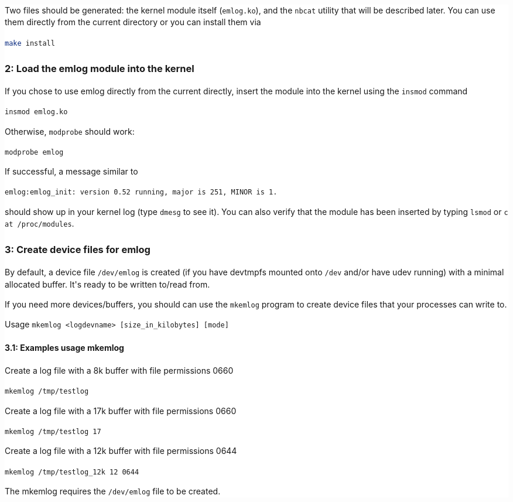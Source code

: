    Two files should be generated: the kernel module itself (`emlog.ko`),
   and the `nbcat` utility that will be described later.
   You can use them directly from the current directory or you can install them via
   ```bash
   make install
   ```


### 2: Load the emlog module into the kernel

   If you chose to use emlog directly from the current directly, insert
   the module into the kernel using the `insmod` command
   ```bash
   insmod emlog.ko
   ```

   Otherwise, `modprobe` should work:
   ```bash
   modprobe emlog
   ```

   If successful, a message similar to
   ```
   emlog:emlog_init: version 0.52 running, major is 251, MINOR is 1.
   ```
   should show up in your kernel log (type `dmesg` to see it).
   You can also verify that the module has been inserted by
   typing `lsmod` or `cat /proc/modules`.


### 3: Create device files for emlog

   By default, a device file `/dev/emlog` is created (if you have devtmpfs
   mounted onto `/dev` and/or have udev running) with a minimal allocated buffer.
   It's ready to be written to/read from.

   If you need more devices/buffers, you should can use the `mkemlog` program
   to create device files that your processes can write to.

   Usage `mkemlog <logdevname> [size_in_kilobytes] [mode]`

#### 3.1: Examples usage mkemlog

   Create a log file with a 8k buffer with file permissions 0660

   ```bash
   mkemlog /tmp/testlog
   ```

   Create a log file with a 17k buffer with file permissions 0660

   ```bash
   mkemlog /tmp/testlog 17
   ```

   Create a log file with a 12k buffer with file permissions 0644
   ```bash
   mkemlog /tmp/testlog_12k 12 0644
   ```
   The mkemlog requires the `/dev/emlog` file to be created.
